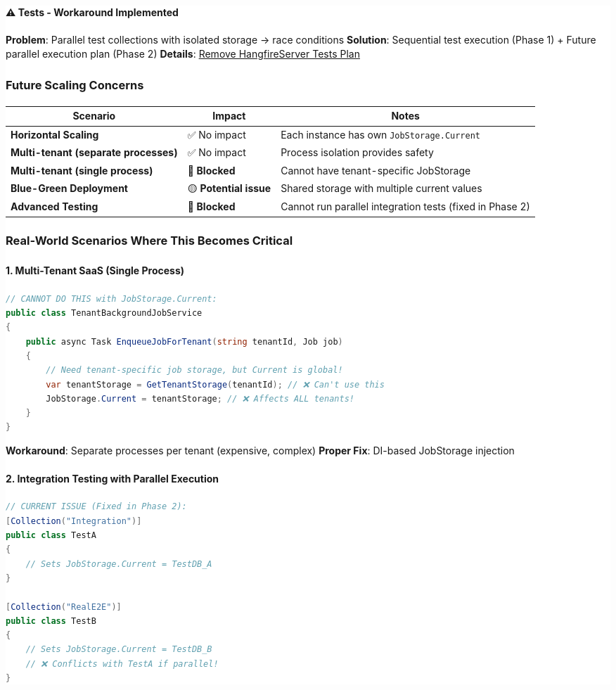 #### ⚠️ Tests - Workaround Implemented
**Problem**: Parallel test collections with isolated storage → race conditions
**Solution**: Sequential test execution (Phase 1) + Future parallel execution plan (Phase 2)
**Details**: [Remove HangfireServer Tests Plan](./WorkPlans/Remove-HangfireServer-Tests-Plan-REVISED.md)

### Future Scaling Concerns

| Scenario | Impact | Notes |
|----------|--------|-------|
| **Horizontal Scaling** | ✅ No impact | Each instance has own `JobStorage.Current` |
| **Multi-tenant (separate processes)** | ✅ No impact | Process isolation provides safety |
| **Multi-tenant (single process)** | 🔴 **Blocked** | Cannot have tenant-specific JobStorage |
| **Blue-Green Deployment** | 🟡 **Potential issue** | Shared storage with multiple current values |
| **Advanced Testing** | 🔴 **Blocked** | Cannot run parallel integration tests (fixed in Phase 2) |

### Real-World Scenarios Where This Becomes Critical

#### 1. Multi-Tenant SaaS (Single Process)
```csharp
// CANNOT DO THIS with JobStorage.Current:
public class TenantBackgroundJobService
{
    public async Task EnqueueJobForTenant(string tenantId, Job job)
    {
        // Need tenant-specific job storage, but Current is global!
        var tenantStorage = GetTenantStorage(tenantId); // ❌ Can't use this
        JobStorage.Current = tenantStorage; // ❌ Affects ALL tenants!
    }
}
```

**Workaround**: Separate processes per tenant (expensive, complex)
**Proper Fix**: DI-based JobStorage injection

#### 2. Integration Testing with Parallel Execution
```csharp
// CURRENT ISSUE (Fixed in Phase 2):
[Collection("Integration")]
public class TestA
{
    // Sets JobStorage.Current = TestDB_A
}

[Collection("RealE2E")]
public class TestB
{
    // Sets JobStorage.Current = TestDB_B
    // ❌ Conflicts with TestA if parallel!
}
```
